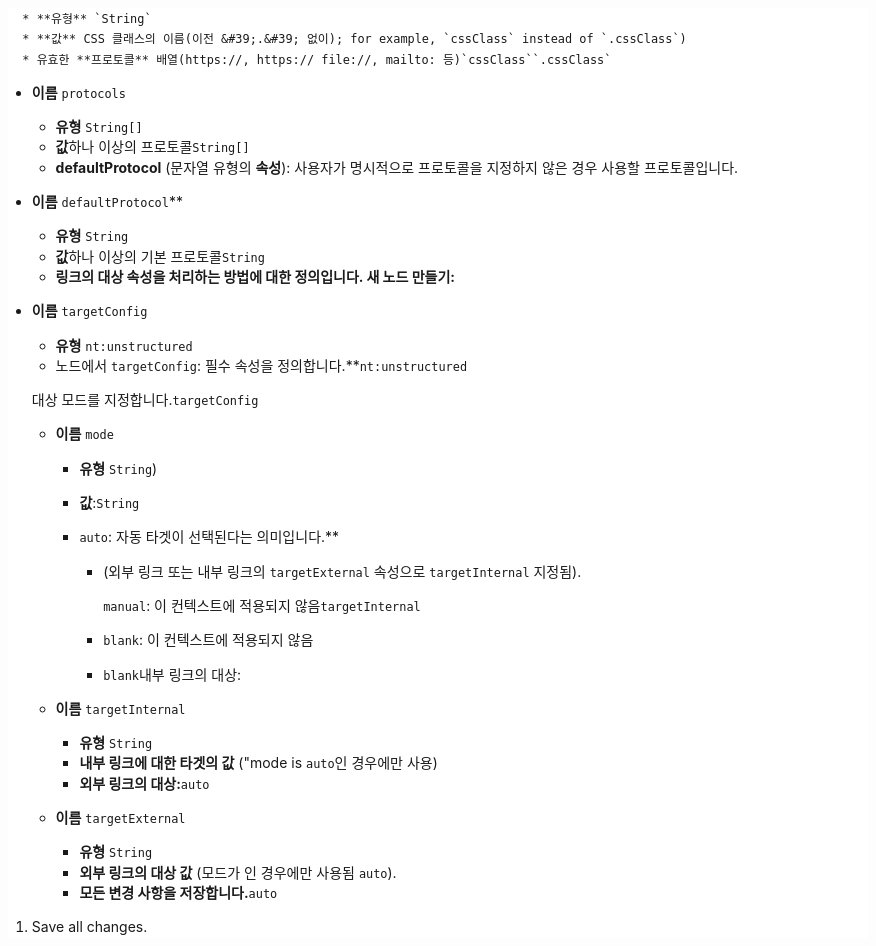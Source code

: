       * **유형** `String`
      * **값** CSS 클래스의 이름(이전 &#39;.&#39; 없이); for example, `cssClass` instead of `.cssClass`)
      * 유효한 **프로토콜** 배열(https://, https:// file://, mailto: 등)`cssClass``.cssClass`
   * **이름** `protocols`

      * **유형** `String[]`
      * **값**&#x200B;하나 이상의 프로토콜`String[]`
      * **defaultProtocol** (문자열 유형의 **속성**): 사용자가 명시적으로 프로토콜을 지정하지 않은 경우 사용할 프로토콜입니다.
   * **이름** `defaultProtocol`**

      * **유형** `String`
      * **값**&#x200B;하나 이상의 기본 프로토콜`String`
      * **링크의 대상 속성을 처리하는 방법에 대한 정의입니다. 새 노드 만들기:**
   * **이름** `targetConfig`

      * **유형** `nt:unstructured`
      * 노드에서 `targetConfig`: 필수 속성을 정의합니다.**`nt:unstructured`

      대상 모드를 지정합니다.`targetConfig`

      * **이름** `mode`

         * **유형** `String`)
         * **값**:`String`
         * `auto`: 자동 타겟이 선택된다는 의미입니다.**

            * (외부 링크 또는 내부 링크의 `targetExternal` 속성으로 `targetInternal` 지정됨).

               `manual`: 이 컨텍스트에 적용되지 않음`targetInternal`

            * `blank`: 이 컨텍스트에 적용되지 않음
            * `blank`내부 링크의 대상:
      * **이름** `targetInternal`

         * **유형** `String`
         * **내부 링크에 대한 타겟의 값** (&quot;mode is `auto`인 경우에만 사용)
         * **외부 링크의 대상:**`auto`
      * **이름** `targetExternal`

         * **유형** `String`
         * **외부 링크의 대상 값** (모드가 인 경우에만 사용됨 `auto`).
         * **모든 변경 사항을 저장합니다.**`auto`








1. Save all changes.
